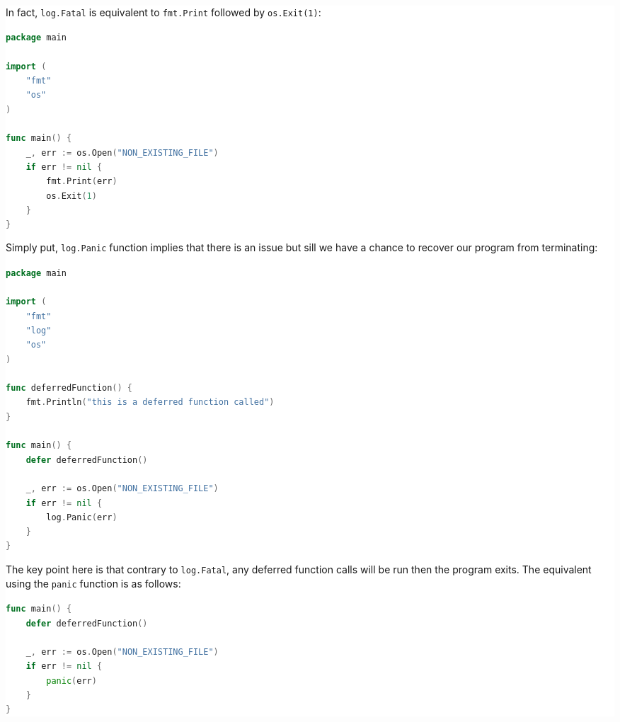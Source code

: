 In fact, `log.Fatal` is equivalent to `fmt.Print` followed by `os.Exit(1)`:

```go
package main

import (
	"fmt"
	"os"
)

func main() {
	_, err := os.Open("NON_EXISTING_FILE")
	if err != nil {
		fmt.Print(err)
		os.Exit(1)
	}
}
```

Simply put, `log.Panic` function implies that there is an issue but sill we have a chance to recover our program from terminating:

```go
package main

import (
	"fmt"
	"log"
	"os"
)

func deferredFunction() {
	fmt.Println("this is a deferred function called")
}

func main() {
	defer deferredFunction()

	_, err := os.Open("NON_EXISTING_FILE")
	if err != nil {
		log.Panic(err)
	}
}
```

The key point here is that contrary to `log.Fatal`, any deferred function calls will be run then the program exits. The equivalent using the `panic` function is as follows:

```go
func main() {
	defer deferredFunction()

	_, err := os.Open("NON_EXISTING_FILE")
	if err != nil {
		panic(err)
	}
}
```

